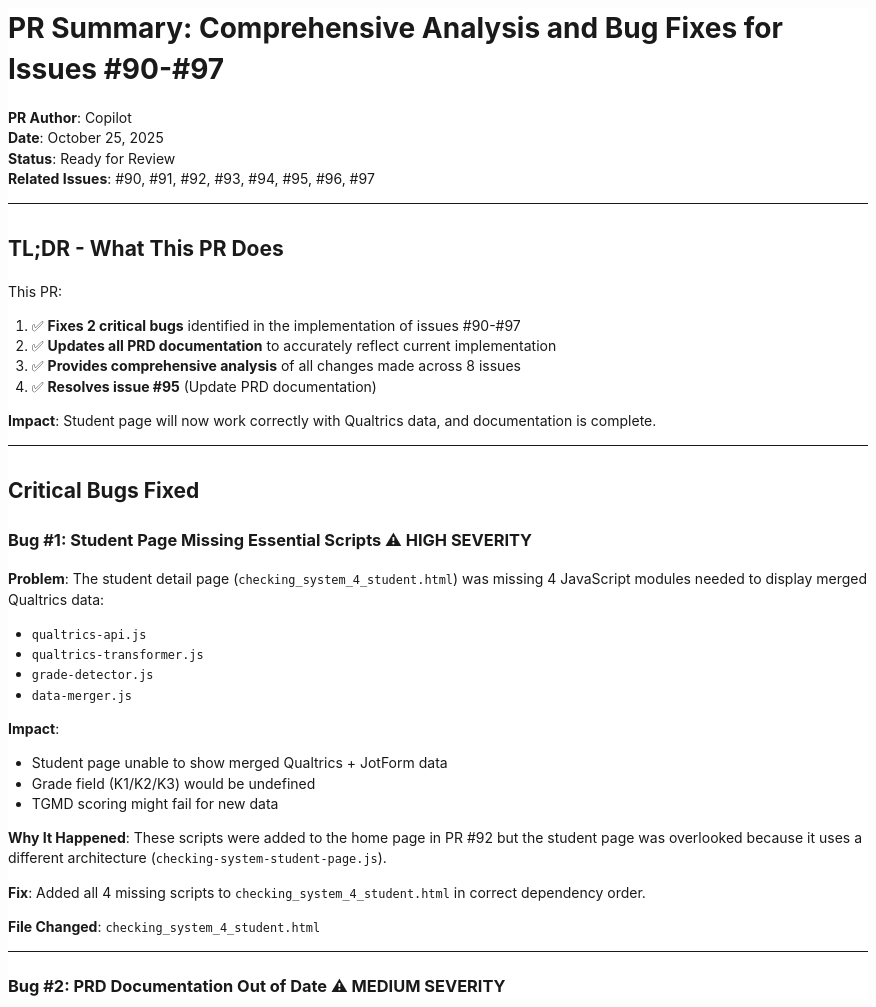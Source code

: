 # PR Summary: Comprehensive Analysis and Bug Fixes for Issues #90-#97

**PR Author**: Copilot  
**Date**: October 25, 2025  
**Status**: Ready for Review  
**Related Issues**: #90, #91, #92, #93, #94, #95, #96, #97

---

## TL;DR - What This PR Does

This PR:
1. ✅ **Fixes 2 critical bugs** identified in the implementation of issues #90-#97
2. ✅ **Updates all PRD documentation** to accurately reflect current implementation
3. ✅ **Provides comprehensive analysis** of all changes made across 8 issues
4. ✅ **Resolves issue #95** (Update PRD documentation)

**Impact**: Student page will now work correctly with Qualtrics data, and documentation is complete.

---

## Critical Bugs Fixed

### Bug #1: Student Page Missing Essential Scripts ⚠️ HIGH SEVERITY

**Problem**: 
The student detail page (`checking_system_4_student.html`) was missing 4 JavaScript modules needed to display merged Qualtrics data:
- `qualtrics-api.js`
- `qualtrics-transformer.js`
- `grade-detector.js`
- `data-merger.js`

**Impact**:
- Student page unable to show merged Qualtrics + JotForm data
- Grade field (K1/K2/K3) would be undefined
- TGMD scoring might fail for new data

**Why It Happened**:
These scripts were added to the home page in PR #92 but the student page was overlooked because it uses a different architecture (`checking-system-student-page.js`).

**Fix**:
Added all 4 missing scripts to `checking_system_4_student.html` in correct dependency order.

**File Changed**: `checking_system_4_student.html`

---

### Bug #2: PRD Documentation Out of Date ⚠️ MEDIUM SEVERITY
